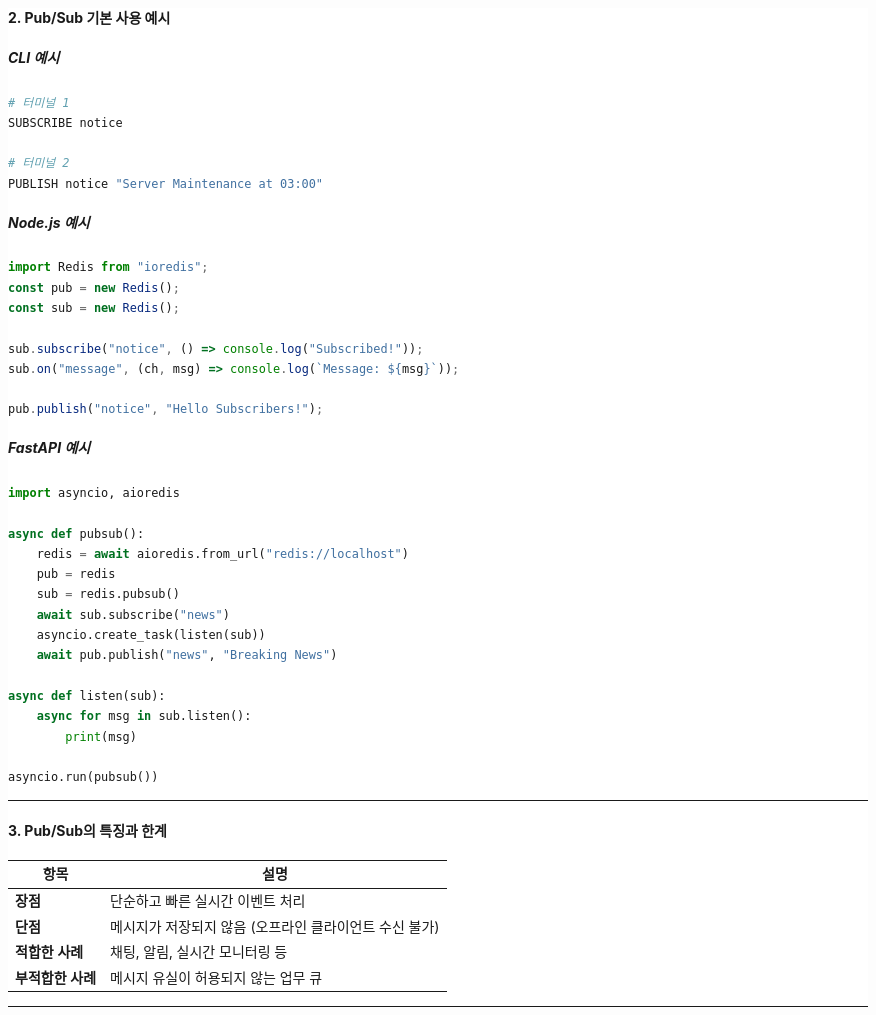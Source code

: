 
#### 2. Pub/Sub 기본 사용 예시

##### CLI 예시

```bash
# 터미널 1
SUBSCRIBE notice

# 터미널 2
PUBLISH notice "Server Maintenance at 03:00"
```

##### Node.js 예시

```js
import Redis from "ioredis";
const pub = new Redis();
const sub = new Redis();

sub.subscribe("notice", () => console.log("Subscribed!"));
sub.on("message", (ch, msg) => console.log(`Message: ${msg}`));

pub.publish("notice", "Hello Subscribers!");
```

##### FastAPI 예시

```python
import asyncio, aioredis

async def pubsub():
    redis = await aioredis.from_url("redis://localhost")
    pub = redis
    sub = redis.pubsub()
    await sub.subscribe("news")
    asyncio.create_task(listen(sub))
    await pub.publish("news", "Breaking News")

async def listen(sub):
    async for msg in sub.listen():
        print(msg)

asyncio.run(pubsub())
```

---

#### 3. Pub/Sub의 특징과 한계

| 항목          | 설명                              |
| ----------- | ------------------------------- |
| **장점**      | 단순하고 빠른 실시간 이벤트 처리              |
| **단점**      | 메시지가 저장되지 않음 (오프라인 클라이언트 수신 불가) |
| **적합한 사례**  | 채팅, 알림, 실시간 모니터링 등              |
| **부적합한 사례** | 메시지 유실이 허용되지 않는 업무 큐            |

---